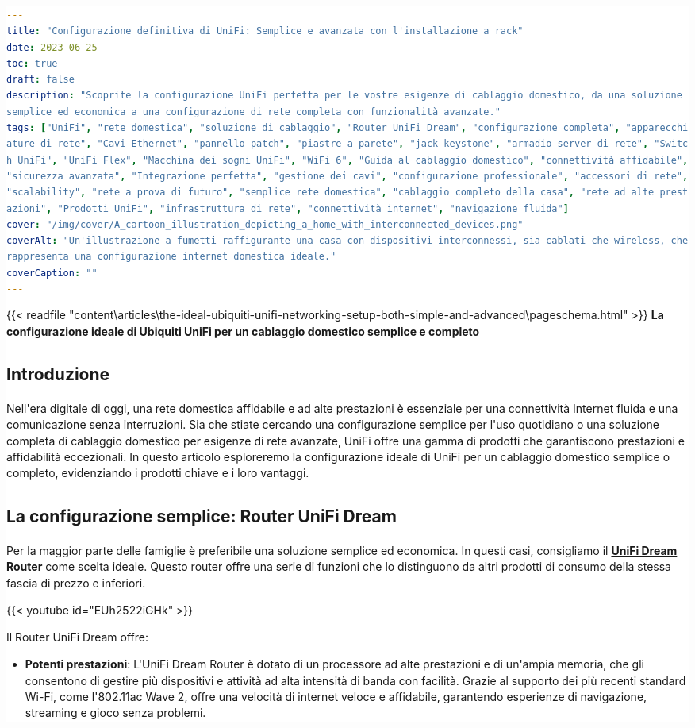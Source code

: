 ```yaml
---
title: "Configurazione definitiva di UniFi: Semplice e avanzata con l'installazione a rack"
date: 2023-06-25
toc: true
draft: false
description: "Scoprite la configurazione UniFi perfetta per le vostre esigenze di cablaggio domestico, da una soluzione semplice ed economica a una configurazione di rete completa con funzionalità avanzate."
tags: ["UniFi", "rete domestica", "soluzione di cablaggio", "Router UniFi Dream", "configurazione completa", "apparecchiature di rete", "Cavi Ethernet", "pannello patch", "piastre a parete", "jack keystone", "armadio server di rete", "Switch UniFi", "UniFi Flex", "Macchina dei sogni UniFi", "WiFi 6", "Guida al cablaggio domestico", "connettività affidabile", "sicurezza avanzata", "Integrazione perfetta", "gestione dei cavi", "configurazione professionale", "accessori di rete", "scalability", "rete a prova di futuro", "semplice rete domestica", "cablaggio completo della casa", "rete ad alte prestazioni", "Prodotti UniFi", "infrastruttura di rete", "connettività internet", "navigazione fluida"]
cover: "/img/cover/A_cartoon_illustration_depicting_a_home_with_interconnected_devices.png"
coverAlt: "Un'illustrazione a fumetti raffigurante una casa con dispositivi interconnessi, sia cablati che wireless, che rappresenta una configurazione internet domestica ideale."
coverCaption: ""
---
```

{{< readfile "content\articles\the-ideal-ubiquiti-unifi-networking-setup-both-simple-and-advanced\pageschema.html" >}}
**La configurazione ideale di Ubiquiti UniFi per un cablaggio domestico semplice e completo**

## Introduzione
Nell'era digitale di oggi, una rete domestica affidabile e ad alte prestazioni è essenziale per una connettività Internet fluida e una comunicazione senza interruzioni. Sia che stiate cercando una configurazione semplice per l'uso quotidiano o una soluzione completa di cablaggio domestico per esigenze di rete avanzate, UniFi offre una gamma di prodotti che garantiscono prestazioni e affidabilità eccezionali. In questo articolo esploreremo la configurazione ideale di UniFi per un cablaggio domestico semplice o completo, evidenziando i prodotti chiave e i loro vantaggi.

## La configurazione semplice: Router UniFi Dream
Per la maggior parte delle famiglie è preferibile una soluzione semplice ed economica. In questi casi, consigliamo il [**UniFi Dream Router**](https://amzn.to/42i8Axd) come scelta ideale. Questo router offre una serie di funzioni che lo distinguono da altri prodotti di consumo della stessa fascia di prezzo e inferiori.

{{< youtube id="EUh2522iGHk" >}}

Il Router UniFi Dream offre:

- **Potenti prestazioni**: L'UniFi Dream Router è dotato di un processore ad alte prestazioni e di un'ampia memoria, che gli consentono di gestire più dispositivi e attività ad alta intensità di banda con facilità. Grazie al supporto dei più recenti standard Wi-Fi, come l'802.11ac Wave 2, offre una velocità di internet veloce e affidabile, garantendo esperienze di navigazione, streaming e gioco senza problemi.
